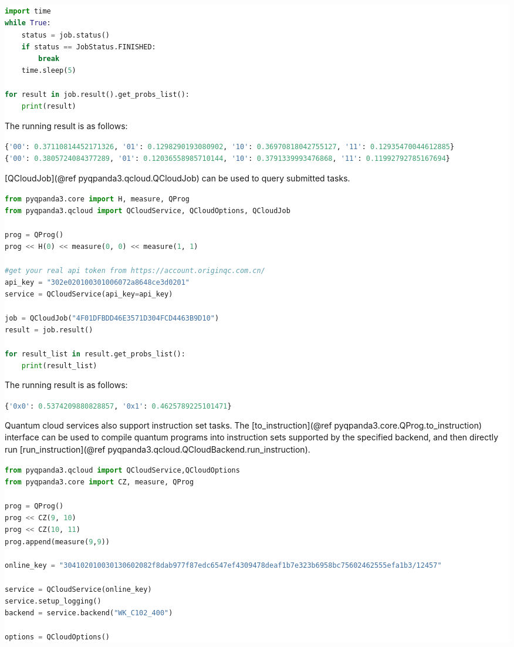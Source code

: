 ```python
import time
while True: 
    status = job.status() 
    if status == JobStatus.FINISHED: 
        break 
    time.sleep(5) 
 
for result in job.result().get_probs_list():
    print(result)
```

The running result is as follows:
```python
{'00': 0.37110814452171326, '01': 0.1298290193080902, '10': 0.36970818042755127, '11': 0.12935470044612885}
{'00': 0.3805724084377289, '01': 0.12036558985710144, '10': 0.3791339993476868, '11': 0.11992792785167694}
```

[QCloudJob](@ref pyqpanda3.qcloud.QCloudJob) can be used to query submitted tasks.

```python
from pyqpanda3.core import H, measure, QProg
from pyqpanda3.qcloud import QCloudService, QCloudOptions, QCloudJob
 
prog = QProg()
prog << H(0) << measure(0, 0) << measure(1, 1)
 
#get your real api token from https://account.originqc.com.cn/
api_key = "302e020100301006072a8648ce3d0201"
service = QCloudService(api_key=api_key)
 
job = QCloudJob("4F01DFBDD46E3571D304FCD4463B9D10")
result = job.result()
 
for result_list in result.get_probs_list():
    print(result_list)
```

The running result is as follows:
```python
{'0x0': 0.5374209880828857, '0x1': 0.4625789225101471}
```

Quantum cloud services also support instruction set tasks. The [to_instruction](@ref pyqpanda3.core.QProg.to_instruction) interface can be used to compile quantum programs into instruction sets supported by the specified backend, and then directly run [run_instruction](@ref pyqpanda3.qcloud.QCloudBackend.run_instruction).


```python
from pyqpanda3.qcloud import QCloudService,QCloudOptions
from pyqpanda3.core import CZ, measure, QProg

prog = QProg()
prog << CZ(9, 10)
prog << CZ(10, 11)
prog.append(measure(9,9))

online_key = "304102010030130602082f8dab977f87edc6547ef4309478deaf1b7e323b6958bc75602462555efa1b3/12457"

service = QCloudService(online_key)
service.setup_logging()
backend = service.backend("WK_C102_400")

options = QCloudOptions()
```